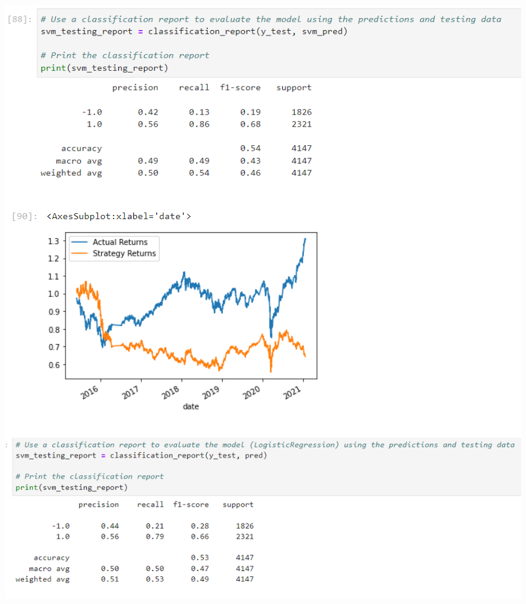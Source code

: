 ![4th_2](https://github.com/Cryptopher2022/Challenge_14/blob/main/images2/4th%20run/4th_2.png)

![4th_3](https://github.com/Cryptopher2022/Challenge_14/blob/main/images2/4th%20run/4th_3.png)

![4th_LogReg](https://github.com/Cryptopher2022/Challenge_14/blob/main/images2/4th%20run/4th_LogReg.png)
